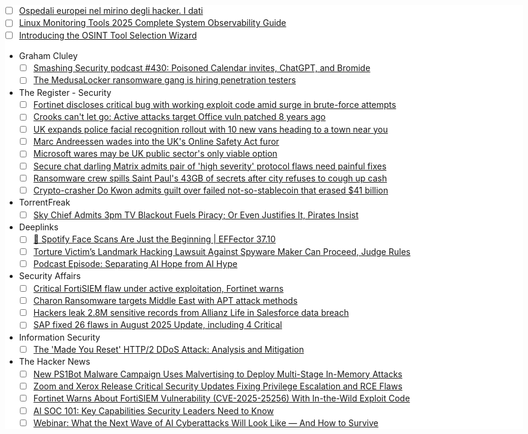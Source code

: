   - [ ] [Ospedali europei nel mirino degli hacker. I dati](https://www.key4biz.it/ospedali-europei-nel-mirino-degli-hacker-i-dati/540539/)
  - [ ] [Linux Monitoring Tools 2025 Complete System Observability Guide](https://www.blackmoreops.com/linux-monitoring-tools-complete-guide-2025/)
  - [ ] [Introducing the OSINT Tool Selection Wizard](https://www.blackmoreops.com/introducing-the-osint-tool-selection-wizard/)
- Graham Cluley
  - [ ] [Smashing Security podcast #430: Poisoned Calendar invites, ChatGPT, and Bromide](https://grahamcluley.com/smashing-security-podcast-430-poisoned-calendar-invites-chatgpt-and-bromide/)
  - [ ] [The MedusaLocker ransomware gang is hiring penetration testers](https://www.fortra.com/blog/medusalocker-ransomware-gang-hiring-penetration-testers)
- The Register - Security
  - [ ] [Fortinet discloses critical bug with working exploit code amid surge in brute-force attempts](https://go.theregister.com/feed/www.theregister.com/2025/08/13/fortinet_discloses_critical_bug/)
  - [ ] [Crooks can't let go: Active attacks target Office vuln patched 8 years ago](https://go.theregister.com/feed/www.theregister.com/2025/08/13/crooks_cant_let_go_active/)
  - [ ] [UK expands police facial recognition rollout with 10 new vans heading to a town near you](https://go.theregister.com/feed/www.theregister.com/2025/08/13/uk_expands_police_facial_recognition/)
  - [ ] [Marc Andreessen wades into the UK's Online Safety Act furor](https://go.theregister.com/feed/www.theregister.com/2025/08/13/marc_andreessen_wades_into_the/)
  - [ ] [Microsoft wares may be UK public sector's only viable option](https://go.theregister.com/feed/www.theregister.com/2025/08/13/debate_for_microsoft_in_public_sector/)
  - [ ] [Secure chat darling Matrix admits pair of 'high severity' protocol flaws need painful fixes](https://go.theregister.com/feed/www.theregister.com/2025/08/13/secure_chat_darling_matrix_admits/)
  - [ ] [Ransomware crew spills Saint Paul's 43GB of secrets after city refuses to cough up cash](https://go.theregister.com/feed/www.theregister.com/2025/08/13/ransomware_crew_spills_saint_pauls/)
  - [ ] [Crypto-crasher Do Kwon admits guilt over failed not-so-stablecoin that erased $41 billion](https://go.theregister.com/feed/www.theregister.com/2025/08/13/do_kwon_pleads_guilty/)
- TorrentFreak
  - [ ] [Sky Chief Admits 3pm TV Blackout Fuels Piracy; Or Even Justifies It, Pirates Insist](https://torrentfreak.com/sky-chief-admits-3pm-tv-blackout-fuels-piracy-justifies-it-pirates-argue-250813/)
- Deeplinks
  - [ ] [🫥 Spotify Face Scans Are Just the Beginning | EFFector 37.10](https://www.eff.org/deeplinks/2025/08/spotify-face-scans-are-just-beginning-effector-3710)
  - [ ] [Torture Victim’s Landmark Hacking Lawsuit Against Spyware Maker Can Proceed, Judge Rules](https://www.eff.org/press/releases/torture-victims-landmark-hacking-lawsuit-against-spyware-maker-can-proceed-judge)
  - [ ] [Podcast Episode: Separating AI Hope from AI Hype](https://www.eff.org/deeplinks/2025/08/podcast-episode-separating-ai-hope-ai-hype)
- Security Affairs
  - [ ] [Critical FortiSIEM flaw under active exploitation, Fortinet warns](https://securityaffairs.com/181104/hacking/critical-fortisiem-flaw-under-active-exploitation-fortinet-warns.html)
  - [ ] [Charon Ransomware targets Middle East with APT attack methods](https://securityaffairs.com/181098/malware/charon-ransomware-targets-middle-east-with-apt-attack-methods.html)
  - [ ] [Hackers leak 2.8M sensitive records from Allianz Life in Salesforce data breach](https://securityaffairs.com/181093/data-breach/hackers-leak-2-8m-sensitive-records-from-allianz-life-in-salesforce-data-breach.html)
  - [ ] [SAP fixed 26 flaws in August 2025 Update, including 4 Critical](https://securityaffairs.com/181085/uncategorized/sap-fixed-26-flaws-in-august-2025-update-including-4-critical.html)
- Information Security
  - [ ] [The 'Made You Reset' HTTP/2 DDoS Attack: Analysis and Mitigation](https://www.reddit.com/r/Information_Security/comments/1mpg6k2/the_made_you_reset_http2_ddos_attack_analysis_and/)
- The Hacker News
  - [ ] [New PS1Bot Malware Campaign Uses Malvertising to Deploy Multi-Stage In-Memory Attacks](https://thehackernews.com/2025/08/new-ps1bot-malware-campaign-uses.html)
  - [ ] [Zoom and Xerox Release Critical Security Updates Fixing Privilege Escalation and RCE Flaws](https://thehackernews.com/2025/08/zoom-and-xerox-release-critical.html)
  - [ ] [Fortinet Warns About FortiSIEM Vulnerability (CVE-2025-25256) With In-the-Wild Exploit Code](https://thehackernews.com/2025/08/fortinet-warns-about-fortisiem.html)
  - [ ] [AI SOC 101: Key Capabilities Security Leaders Need to Know](https://thehackernews.com/2025/08/ai-soc-101-key-capabilities-security.html)
  - [ ] [Webinar: What the Next Wave of AI Cyberattacks Will Look Like — And How to Survive](https://thehackernews.com/2025/08/webinar-what-next-wave-of-ai.html)